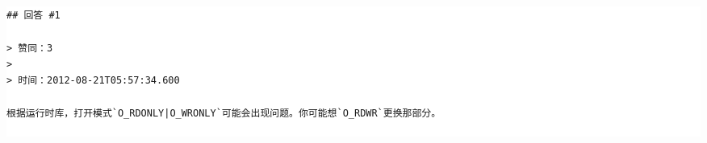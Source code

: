 ```
## 回答 #1

> 赞同：3
> 
> 时间：2012-08-21T05:57:34.600

根据运行时库，打开模式`O_RDONLY|O_WRONLY`可能会出现问题。你可能想`O_RDWR`更换那部分。

